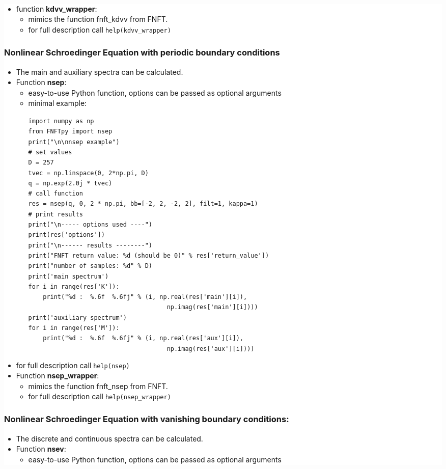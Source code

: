 
* function **kdvv_wrapper**:
    * mimics the function fnft_kdvv from FNFT.
    * for full description call ```help(kdvv_wrapper)```

### Nonlinear Schroedinger Equation with periodic boundary conditions

* The main and auxiliary spectra can be calculated.
* Function **nsep**:
    * easy-to-use Python function, options can be passed as optional arguments
    * minimal example:
      ```
      import numpy as np
      from FNFTpy import nsep
      print("\n\nnsep example")
      # set values
      D = 257
      tvec = np.linspace(0, 2*np.pi, D)
      q = np.exp(2.0j * tvec)
      # call function
      res = nsep(q, 0, 2 * np.pi, bb=[-2, 2, -2, 2], filt=1, kappa=1)
      # print results
      print("\n----- options used ----")
      print(res['options'])
      print("\n------ results --------")
      print("FNFT return value: %d (should be 0)" % res['return_value'])
      print("number of samples: %d" % D)
      print('main spectrum')
      for i in range(res['K']):
          print("%d :  %.6f  %.6fj" % (i, np.real(res['main'][i]),
                                            np.imag(res['main'][i])))
      print('auxiliary spectrum')
      for i in range(res['M']):
          print("%d :  %.6f  %.6fj" % (i, np.real(res['aux'][i]),
                                            np.imag(res['aux'][i])))

       ```
* for full description call ```help(nsep)```
* Function **nsep_wrapper**:
    * mimics the function fnft_nsep from FNFT.
    * for full description call ```help(nsep_wrapper)```

### Nonlinear Schroedinger Equation with vanishing boundary conditions:

* The discrete and continuous spectra can be calculated.
* Function **nsev**:
    * easy-to-use Python function, options can be passed as optional arguments
